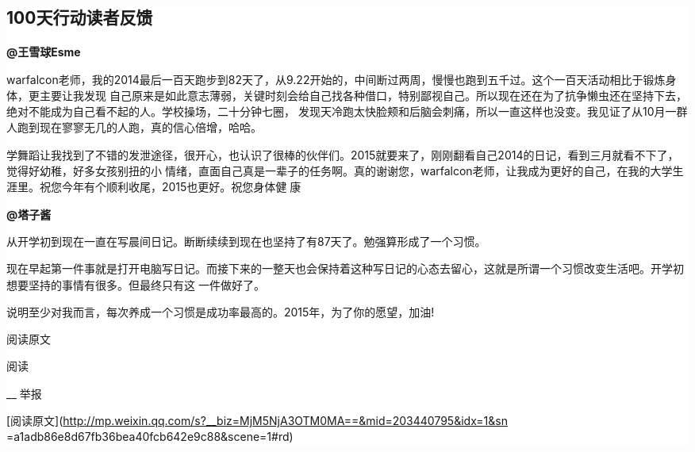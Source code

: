 ## 100天行动读者反馈

**@王雪球Esme**

warfalcon老师，我的2014最后一百天跑步到82天了，从9.22开始的，中间断过两周，慢慢也跑到五千过。这个一百天活动相比于锻炼身体，更主要让我发现
自己原来是如此意志薄弱，关键时刻会给自己找各种借口，特别鄙视自己。所以现在还在为了抗争懒虫还在坚持下去，绝对不能成为自己看不起的人。学校操场，二十分钟七圈，
发现天冷跑太快脸颊和后脑会刺痛，所以一直这样也没变。我见证了从10月一群人跑到现在寥寥无几的人跑，真的信心倍增，哈哈。

学舞蹈让我找到了不错的发泄途径，很开心，也认识了很棒的伙伴们。2015就要来了，刚刚翻看自己2014的日记，看到三月就看不下了，觉得好幼稚，好多女孩别扭的小
情绪，直面自己真是一辈子的任务啊。真的谢谢您，warfalcon老师，让我成为更好的自己，在我的大学生涯里。祝您今年有个顺利收尾，2015也更好。祝您身体健
康

**@塔子酱**

从开学初到现在一直在写晨间日记。断断续续到现在也坚持了有87天了。勉强算形成了一个习惯。

现在早起第一件事就是打开电脑写日记。而接下来的一整天也会保持着这种写日记的心态去留心，这就是所谓一个习惯改变生活吧。开学初想要坚持的事情有很多。但最终只有这
一件做好了。

说明至少对我而言，每次养成一个习惯是成功率最高的。2015年，为了你的愿望，加油!

  

阅读原文

阅读

__ 举报

[阅读原文](http://mp.weixin.qq.com/s?__biz=MjM5NjA3OTM0MA==&mid=203440795&idx=1&sn
=a1adb86e8d67fb36bea40fcb642e9c88&scene=1#rd)

